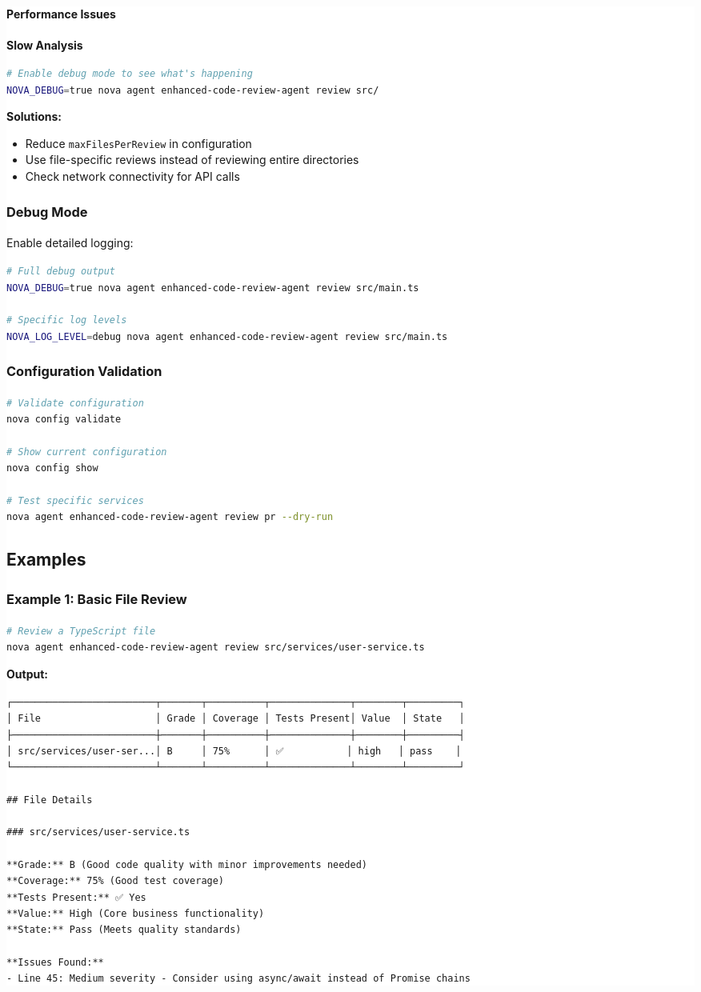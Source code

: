 #### Performance Issues

**Slow Analysis**
```bash
# Enable debug mode to see what's happening
NOVA_DEBUG=true nova agent enhanced-code-review-agent review src/
```

**Solutions:**
- Reduce `maxFilesPerReview` in configuration
- Use file-specific reviews instead of reviewing entire directories
- Check network connectivity for API calls

### Debug Mode

Enable detailed logging:

```bash
# Full debug output
NOVA_DEBUG=true nova agent enhanced-code-review-agent review src/main.ts

# Specific log levels
NOVA_LOG_LEVEL=debug nova agent enhanced-code-review-agent review src/main.ts
```

### Configuration Validation

```bash
# Validate configuration
nova config validate

# Show current configuration
nova config show

# Test specific services
nova agent enhanced-code-review-agent review pr --dry-run
```

## Examples

### Example 1: Basic File Review

```bash
# Review a TypeScript file
nova agent enhanced-code-review-agent review src/services/user-service.ts
```

**Output:**
```
┌─────────────────────────┬───────┬──────────┬──────────────┬────────┬─────────┐
│ File                    │ Grade │ Coverage │ Tests Present│ Value  │ State   │
├─────────────────────────┼───────┼──────────┼──────────────┼────────┼─────────┤
│ src/services/user-ser...│ B     │ 75%      │ ✅           │ high   │ pass    │
└─────────────────────────┴───────┴──────────┴──────────────┴────────┴─────────┘

## File Details

### src/services/user-service.ts

**Grade:** B (Good code quality with minor improvements needed)
**Coverage:** 75% (Good test coverage)
**Tests Present:** ✅ Yes
**Value:** High (Core business functionality)
**State:** Pass (Meets quality standards)

**Issues Found:**
- Line 45: Medium severity - Consider using async/await instead of Promise chains
```